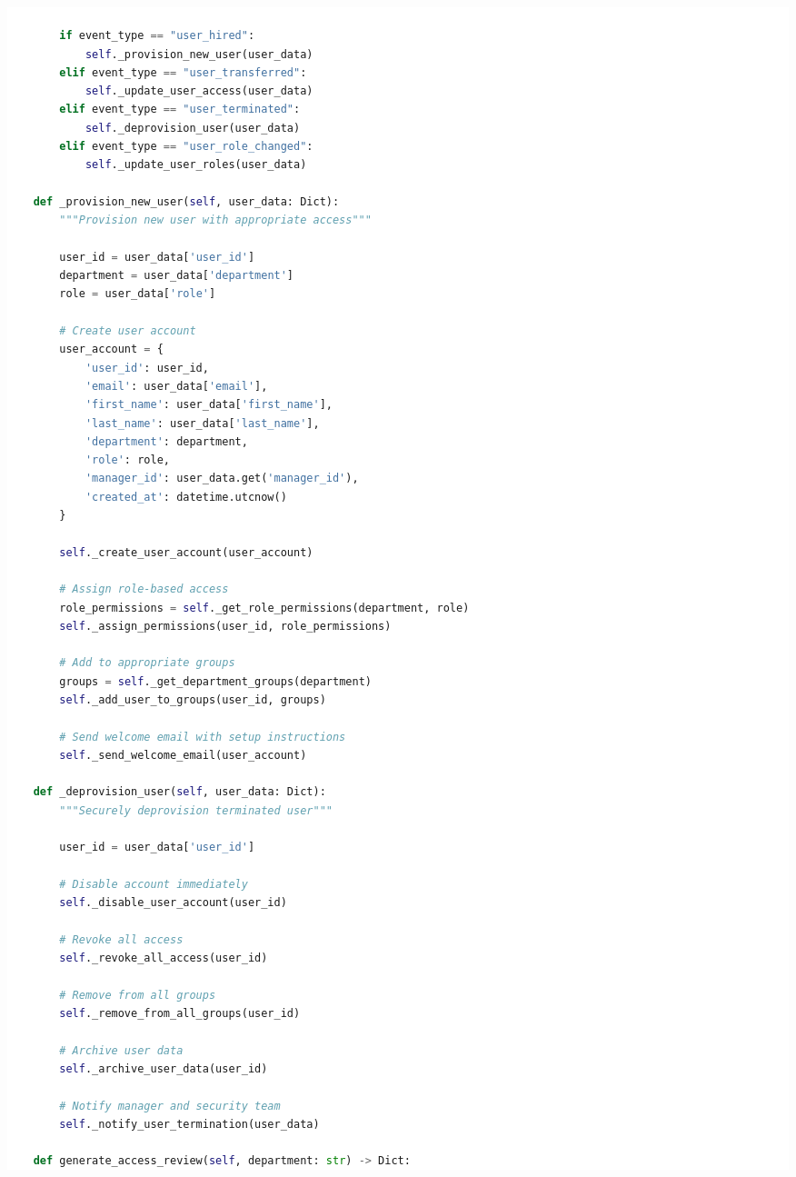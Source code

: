 ```python
        
        if event_type == "user_hired":
            self._provision_new_user(user_data)
        elif event_type == "user_transferred":
            self._update_user_access(user_data)
        elif event_type == "user_terminated":
            self._deprovision_user(user_data)
        elif event_type == "user_role_changed":
            self._update_user_roles(user_data)
    
    def _provision_new_user(self, user_data: Dict):
        """Provision new user with appropriate access"""
        
        user_id = user_data['user_id']
        department = user_data['department']
        role = user_data['role']
        
        # Create user account
        user_account = {
            'user_id': user_id,
            'email': user_data['email'],
            'first_name': user_data['first_name'],
            'last_name': user_data['last_name'],
            'department': department,
            'role': role,
            'manager_id': user_data.get('manager_id'),
            'created_at': datetime.utcnow()
        }
        
        self._create_user_account(user_account)
        
        # Assign role-based access
        role_permissions = self._get_role_permissions(department, role)
        self._assign_permissions(user_id, role_permissions)
        
        # Add to appropriate groups
        groups = self._get_department_groups(department)
        self._add_user_to_groups(user_id, groups)
        
        # Send welcome email with setup instructions
        self._send_welcome_email(user_account)
    
    def _deprovision_user(self, user_data: Dict):
        """Securely deprovision terminated user"""
        
        user_id = user_data['user_id']
        
        # Disable account immediately
        self._disable_user_account(user_id)
        
        # Revoke all access
        self._revoke_all_access(user_id)
        
        # Remove from all groups
        self._remove_from_all_groups(user_id)
        
        # Archive user data
        self._archive_user_data(user_id)
        
        # Notify manager and security team
        self._notify_user_termination(user_data)
    
    def generate_access_review(self, department: str) -> Dict:
```